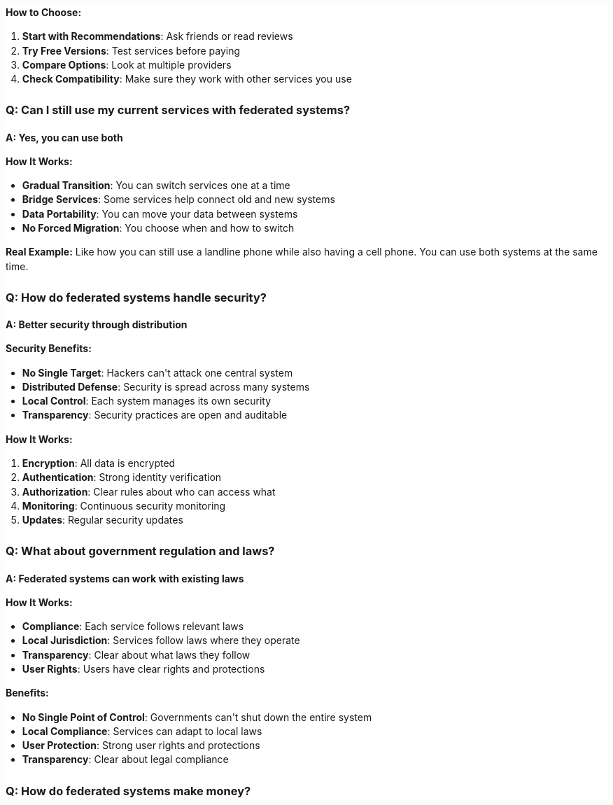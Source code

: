 **How to Choose:**
1. **Start with Recommendations**: Ask friends or read reviews
2. **Try Free Versions**: Test services before paying
3. **Compare Options**: Look at multiple providers
4. **Check Compatibility**: Make sure they work with other services you use

### Q: Can I still use my current services with federated systems?

**A: Yes, you can use both**

**How It Works:**
- **Gradual Transition**: You can switch services one at a time
- **Bridge Services**: Some services help connect old and new systems
- **Data Portability**: You can move your data between systems
- **No Forced Migration**: You choose when and how to switch

**Real Example:**
Like how you can still use a landline phone while also having a cell phone. You can use both systems at the same time.

### Q: How do federated systems handle security?

**A: Better security through distribution**

**Security Benefits:**
- **No Single Target**: Hackers can't attack one central system
- **Distributed Defense**: Security is spread across many systems
- **Local Control**: Each system manages its own security
- **Transparency**: Security practices are open and auditable

**How It Works:**
1. **Encryption**: All data is encrypted
2. **Authentication**: Strong identity verification
3. **Authorization**: Clear rules about who can access what
4. **Monitoring**: Continuous security monitoring
5. **Updates**: Regular security updates

### Q: What about government regulation and laws?

**A: Federated systems can work with existing laws**

**How It Works:**
- **Compliance**: Each service follows relevant laws
- **Local Jurisdiction**: Services follow laws where they operate
- **Transparency**: Clear about what laws they follow
- **User Rights**: Users have clear rights and protections

**Benefits:**
- **No Single Point of Control**: Governments can't shut down the entire system
- **Local Compliance**: Services can adapt to local laws
- **User Protection**: Strong user rights and protections
- **Transparency**: Clear about legal compliance

### Q: How do federated systems make money?
